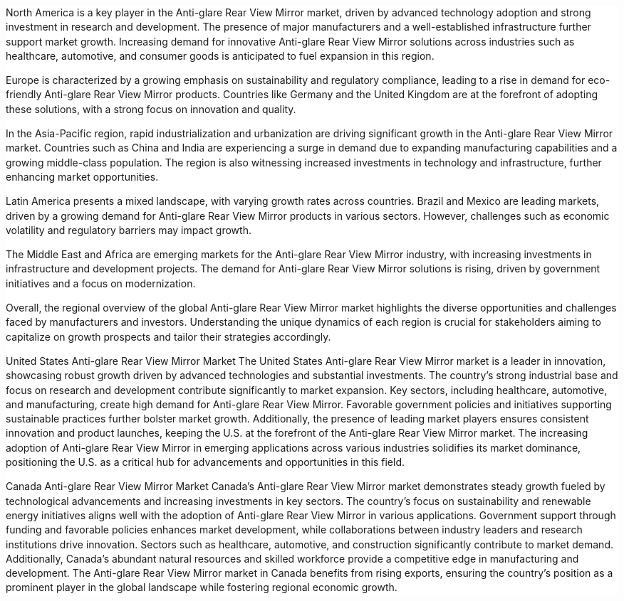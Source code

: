 North America is a key player in the Anti-glare Rear View Mirror market, driven by advanced technology adoption and strong investment in research and development. The presence of major manufacturers and a well-established infrastructure further support market growth. Increasing demand for innovative Anti-glare Rear View Mirror solutions across industries such as healthcare, automotive, and consumer goods is anticipated to fuel expansion in this region.

Europe is characterized by a growing emphasis on sustainability and regulatory compliance, leading to a rise in demand for eco-friendly Anti-glare Rear View Mirror products. Countries like Germany and the United Kingdom are at the forefront of adopting these solutions, with a strong focus on innovation and quality.

In the Asia-Pacific region, rapid industrialization and urbanization are driving significant growth in the Anti-glare Rear View Mirror market. Countries such as China and India are experiencing a surge in demand due to expanding manufacturing capabilities and a growing middle-class population. The region is also witnessing increased investments in technology and infrastructure, further enhancing market opportunities.

Latin America presents a mixed landscape, with varying growth rates across countries. Brazil and Mexico are leading markets, driven by a growing demand for Anti-glare Rear View Mirror products in various sectors. However, challenges such as economic volatility and regulatory barriers may impact growth.

The Middle East and Africa are emerging markets for the Anti-glare Rear View Mirror industry, with increasing investments in infrastructure and development projects. The demand for Anti-glare Rear View Mirror solutions is rising, driven by government initiatives and a focus on modernization.

Overall, the regional overview of the global Anti-glare Rear View Mirror market highlights the diverse opportunities and challenges faced by manufacturers and investors. Understanding the unique dynamics of each region is crucial for stakeholders aiming to capitalize on growth prospects and tailor their strategies accordingly.

United States Anti-glare Rear View Mirror Market
The United States Anti-glare Rear View Mirror market is a leader in innovation, showcasing robust growth driven by advanced technologies and substantial investments. The country’s strong industrial base and focus on research and development contribute significantly to market expansion. Key sectors, including healthcare, automotive, and manufacturing, create high demand for Anti-glare Rear View Mirror. Favorable government policies and initiatives supporting sustainable practices further bolster market growth. Additionally, the presence of leading market players ensures consistent innovation and product launches, keeping the U.S. at the forefront of the Anti-glare Rear View Mirror market. The increasing adoption of Anti-glare Rear View Mirror in emerging applications across various industries solidifies its market dominance, positioning the U.S. as a critical hub for advancements and opportunities in this field.

Canada Anti-glare Rear View Mirror Market
Canada’s Anti-glare Rear View Mirror market demonstrates steady growth fueled by technological advancements and increasing investments in key sectors. The country’s focus on sustainability and renewable energy initiatives aligns well with the adoption of Anti-glare Rear View Mirror in various applications. Government support through funding and favorable policies enhances market development, while collaborations between industry leaders and research institutions drive innovation. Sectors such as healthcare, automotive, and construction significantly contribute to market demand. Additionally, Canada’s abundant natural resources and skilled workforce provide a competitive edge in manufacturing and development. The Anti-glare Rear View Mirror market in Canada benefits from rising exports, ensuring the country’s position as a prominent player in the global landscape while fostering regional economic growth.
